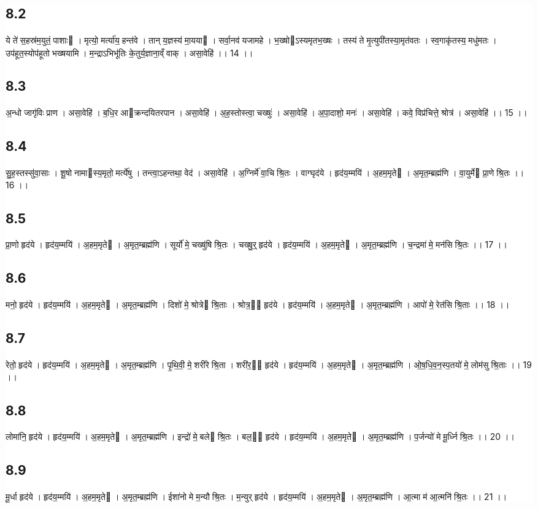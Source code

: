 

## 8.2
ये ते॑ स॒हस्र॑म॒युतं॒ पाशाः । मृत्यो॒ मर्त्या॑य॒ हन्त॑वे । तान् य॒ज्ञस्य॑ मा॒यया । सर्वा॒नव॑ यजामहे । भ॒ख्षोऽस्यमृतभ॒ख्षः । तस्य॑ ते मृ॒त्युपी॑तस्या॒मृत॑वतः । स्व॒गाकृ॑तस्य॒ मधु॑मतः । उप॑हूत॒स्योप॑हूतो भख्षयामि ।  म॒न्द्राऽभिभू॑तिः के॒तुर्य॒ज्ञाना॒व्ँ वाक् । असा॒वेहि॑ ।। 14 ।।



## 8.3
अ॒न्धो जागृ॑विः प्राण । असा॒वेहि॑ । ब॒धि॒र आक्रन्दयितरपान । असा॒वेहि॑ । अ॒ह॒स्तोस्त्वा॒ चख्षुः॑ । असा॒वेहि॑ ।  अ॒पा॒दाशो॒ मनः॑ । असा॒वेहि॑ । कवे॒ विप्र॑चित्ते॒ श्रोत्र॑ । असा॒वेहि॑ ।। 15 ।।



## 8.4
सु॒ह॒स्तस्सु॑वा॒साः । शू॒षो नामास्य॒मृतो॒ मर्त्ये॑षु । तन्त्वा॒ऽहन्तथा॒ वेद॑ । असा॒वेहि॑ । अ॒ग्निर्मे॑ वा॒चि श्रि॒तः ।  वाग्घृद॑ये । हृद॑य॒म्मयि॑ । अ॒हम॒मृते । अ॒मृत॒म्ब्रह्म॑णि । वा॒युर्मे प्रा॒णे श्रि॒तः ।। 16 ।।



## 8.5
प्रा॒णो हृद॑ये । हृद॑य॒म्मयि॑ । अ॒हम॒मृते । अ॒मृत॒म्ब्रह्म॑णि । सूर्यो॑ मे॒ चख्षु॑षि श्रि॒तः । चख्षु॒र्॒ हृद॑ये । हृद॑य॒म्मयि॑ । अ॒हम॒मृते । अ॒मृत॒म्ब्रह्म॑णि । च॒न्द्रमा॑ मे॒ मन॑सि श्रि॒तः ।। 17 ।।



## 8.6
मनो॒ हृद॑ये । हृद॑य॒म्मयि॑ । अ॒हम॒मृते । अ॒मृत॒म्ब्रह्म॑णि । दिशो॑ मे॒ श्रोत्रे श्रि॒ताः । श्रोत्र॒॒ हृद॑ये । हृद॑य॒म्मयि॑ । अ॒हम॒मृते । अ॒मृत॒म्ब्रह्म॑णि । आपो॑ मे॒ रेत॑सि श्रि॒ताः ।। 18 ।।



## 8.7
रेतो॒ हृद॑ये । हृद॑य॒म्मयि॑ । अ॒हम॒मृते । अ॒मृत॒म्ब्रह्म॑णि । पृ॒थि॒वी॒ मे॒ शरी॑रे श्रि॒ता । शरी॑र॒॒ हृद॑ये ।  हृद॑य॒म्मयि॑ । अ॒हम॒मृते । अ॒मृत॒म्ब्रह्म॑णि । ओ॒ष॒धि॒व॒न॒स्प॒तयो॑ मे॒ लोम॑सु श्रि॒ताः ।। 19 ।।



## 8.8
लोमा॑नि॒ हृद॑ये । हृद॑य॒म्मयि॑ । अ॒हम॒मृते । अ॒मृत॒म्ब्रह्म॑णि । इन्द्रो॑ मे॒ बले श्रि॒तः । बल॒॒ हृद॑ये । हृद॑य॒म्मयि॑ । अ॒हम॒मृते । अ॒मृत॒म्ब्रह्म॑णि । प॒र्जन्यो॑ मे मू॒र्ध्नि श्रि॒तः ।। 20 ।।



## 8.9
मू॒र्धा हृद॑ये । हृद॑य॒म्मयि॑ । अ॒हम॒मृते । अ॒मृत॒म्ब्रह्म॑णि । ईशा॑नो मे म॒न्यौ श्रि॒तः । म॒न्युर् हृद॑ये । हृद॑य॒म्मयि॑ । अ॒हम॒मृते । अ॒मृत॒म्ब्रह्म॑णि । आ॒त्मा म॑ आ॒त्मनि॑ श्रि॒तः ।। 21 ।।


